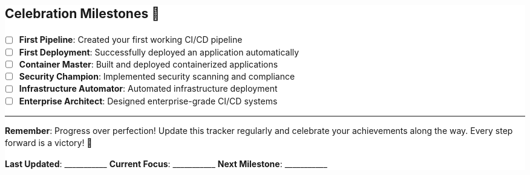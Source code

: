 ## Celebration Milestones 🎉

- [ ] **First Pipeline**: Created your first working CI/CD pipeline
- [ ] **First Deployment**: Successfully deployed an application automatically
- [ ] **Container Master**: Built and deployed containerized applications
- [ ] **Security Champion**: Implemented security scanning and compliance
- [ ] **Infrastructure Automator**: Automated infrastructure deployment
- [ ] **Enterprise Architect**: Designed enterprise-grade CI/CD systems

---

**Remember**: Progress over perfection! Update this tracker regularly and celebrate your achievements along the way. Every step forward is a victory! 🚀

**Last Updated**: ___________
**Current Focus**: ___________
**Next Milestone**: ___________
